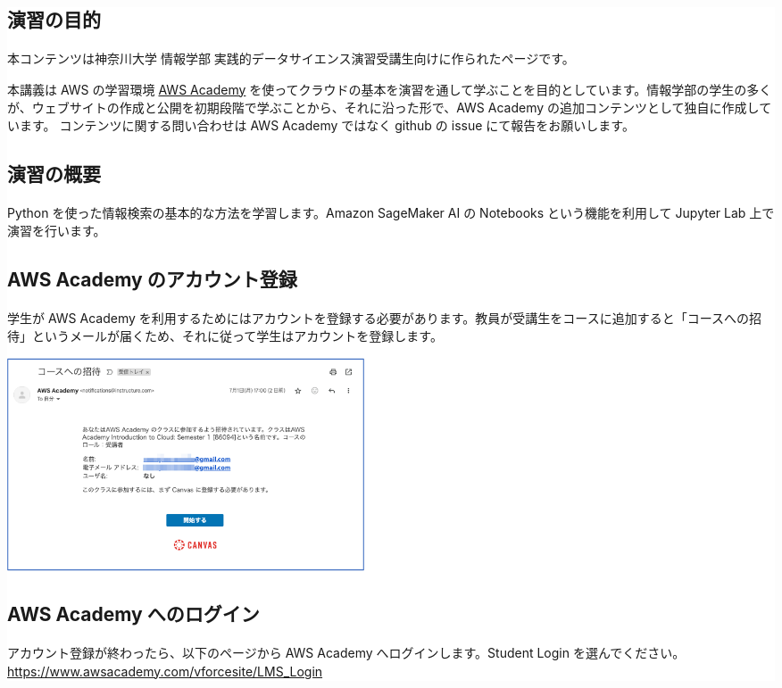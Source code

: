 ## 演習の目的

本コンテンツは神奈川大学 情報学部 実践的データサイエンス演習受講生向けに作られたページです。

本講義は AWS の学習環境 [AWS Academy](https://aws.amazon.com/jp/training/awsacademy/) を使ってクラウドの基本を演習を通して学ぶことを目的としています。情報学部の学生の多くが、ウェブサイトの作成と公開を初期段階で学ぶことから、それに沿った形で、AWS Academy の追加コンテンツとして独自に作成しています。 コンテンツに関する問い合わせは AWS Academy ではなく github の issue にて報告をお願いします。

## 演習の概要

Python を使った情報検索の基本的な方法を学習します。Amazon SageMaker AI の Notebooks という機能を利用して Jupyter Lab 上で演習を行います。


## AWS Academy のアカウント登録

学生が AWS Academy を利用するためにはアカウントを登録する必要があります。教員が受講生をコースに追加すると「コースへの招待」というメールが届くため、それに従って学生はアカウントを登録します。

<img width=400 src="./images/account_creation.png">


## AWS Academy へのログイン

アカウント登録が終わったら、以下のページから AWS Academy へログインします。Student Login を選んでください。
https://www.awsacademy.com/vforcesite/LMS_Login
